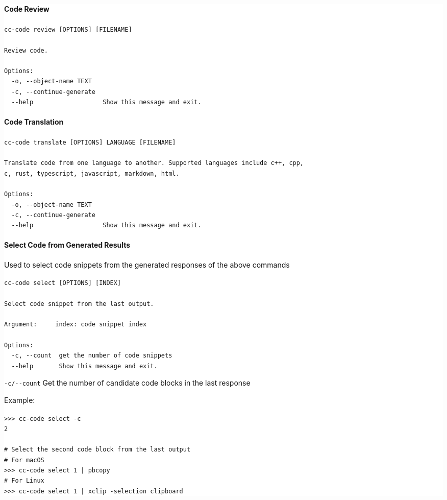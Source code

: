#### Code Review

```
cc-code review [OPTIONS] [FILENAME]

Review code.

Options:
  -o, --object-name TEXT
  -c, --continue-generate
  --help                   Show this message and exit.
```

#### Code Translation

```
cc-code translate [OPTIONS] LANGUAGE [FILENAME]

Translate code from one language to another. Supported languages include c++, cpp,
c, rust, typescript, javascript, markdown, html.

Options:
  -o, --object-name TEXT
  -c, --continue-generate
  --help                   Show this message and exit.
```

#### Select Code from Generated Results

Used to select code snippets from the generated responses of the above commands

```
cc-code select [OPTIONS] [INDEX]

Select code snippet from the last output.

Argument:     index: code snippet index

Options:
  -c, --count  get the number of code snippets
  --help       Show this message and exit.
```

`-c/--count` Get the number of candidate code blocks in the last response

Example:

```
>>> cc-code select -c
2

# Select the second code block from the last output
# For macOS
>>> cc-code select 1 | pbcopy
# For Linux
>>> cc-code select 1 | xclip -selection clipboard
```
